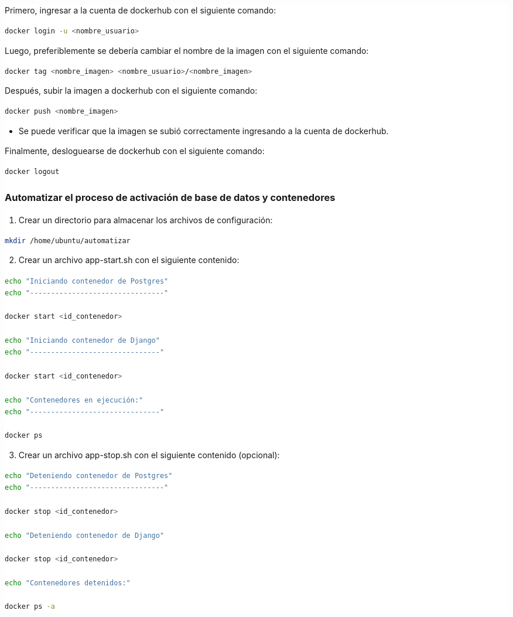 Primero, ingresar a la cuenta de dockerhub con el siguiente comando:

```bash
docker login -u <nombre_usuario>
```

Luego, preferiblemente se debería cambiar el nombre de la imagen con el siguiente comando:

```bash
docker tag <nombre_imagen> <nombre_usuario>/<nombre_imagen>
```

Después, subir la imagen a dockerhub con el siguiente comando:

```bash
docker push <nombre_imagen>
```

+ Se puede verificar que la imagen se subió correctamente ingresando a la cuenta de dockerhub.

Finalmente, desloguearse de dockerhub con el siguiente comando:

```bash
docker logout
```

### Automatizar el proceso de activación de base de datos y contenedores
1. Crear un directorio para almacenar los archivos de configuración:

```bash
mkdir /home/ubuntu/automatizar
```

2. Crear un archivo app-start.sh con el siguiente contenido:

```bash
echo "Iniciando contenedor de Postgres"
echo "--------------------------------"

docker start <id_contenedor>

echo "Iniciando contenedor de Django"
echo "-------------------------------"

docker start <id_contenedor>

echo "Contenedores en ejecución:"
echo "-------------------------------"

docker ps
```

3. Crear un archivo app-stop.sh con el siguiente contenido (opcional):

```bash
echo "Deteniendo contenedor de Postgres"
echo "--------------------------------"

docker stop <id_contenedor>

echo "Deteniendo contenedor de Django"

docker stop <id_contenedor>

echo "Contenedores detenidos:"

docker ps -a
```
